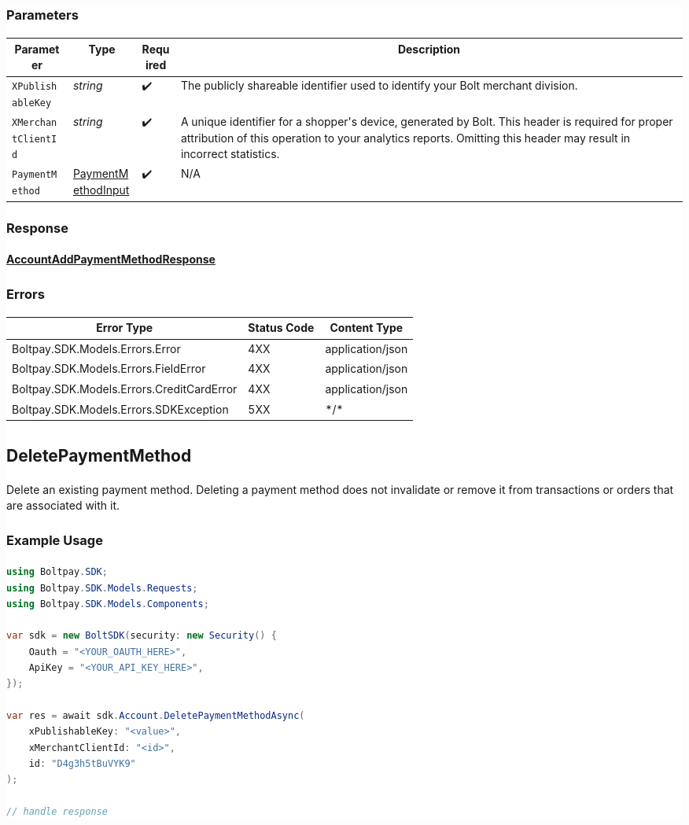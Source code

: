 ### Parameters

| Parameter                                                                                                                                                                                                           | Type                                                                                                                                                                                                                | Required                                                                                                                                                                                                            | Description                                                                                                                                                                                                         |
| ------------------------------------------------------------------------------------------------------------------------------------------------------------------------------------------------------------------- | ------------------------------------------------------------------------------------------------------------------------------------------------------------------------------------------------------------------- | ------------------------------------------------------------------------------------------------------------------------------------------------------------------------------------------------------------------- | ------------------------------------------------------------------------------------------------------------------------------------------------------------------------------------------------------------------- |
| `XPublishableKey`                                                                                                                                                                                                   | *string*                                                                                                                                                                                                            | :heavy_check_mark:                                                                                                                                                                                                  | The publicly shareable identifier used to identify your Bolt merchant division.                                                                                                                                     |
| `XMerchantClientId`                                                                                                                                                                                                 | *string*                                                                                                                                                                                                            | :heavy_check_mark:                                                                                                                                                                                                  | A unique identifier for a shopper's device, generated by Bolt. This header is required for proper attribution of this operation to your analytics reports. Omitting this header may result in incorrect statistics. |
| `PaymentMethod`                                                                                                                                                                                                     | [PaymentMethodInput](../../Models/Components/PaymentMethodInput.md)                                                                                                                                                 | :heavy_check_mark:                                                                                                                                                                                                  | N/A                                                                                                                                                                                                                 |

### Response

**[AccountAddPaymentMethodResponse](../../Models/Requests/AccountAddPaymentMethodResponse.md)**

### Errors

| Error Type                                | Status Code                               | Content Type                              |
| ----------------------------------------- | ----------------------------------------- | ----------------------------------------- |
| Boltpay.SDK.Models.Errors.Error           | 4XX                                       | application/json                          |
| Boltpay.SDK.Models.Errors.FieldError      | 4XX                                       | application/json                          |
| Boltpay.SDK.Models.Errors.CreditCardError | 4XX                                       | application/json                          |
| Boltpay.SDK.Models.Errors.SDKException    | 5XX                                       | \*/\*                                     |

## DeletePaymentMethod

Delete an existing payment method. Deleting a payment method does not invalidate or remove it from transactions or orders that are associated with it.

### Example Usage

```csharp
using Boltpay.SDK;
using Boltpay.SDK.Models.Requests;
using Boltpay.SDK.Models.Components;

var sdk = new BoltSDK(security: new Security() {
    Oauth = "<YOUR_OAUTH_HERE>",
    ApiKey = "<YOUR_API_KEY_HERE>",
});

var res = await sdk.Account.DeletePaymentMethodAsync(
    xPublishableKey: "<value>",
    xMerchantClientId: "<id>",
    id: "D4g3h5tBuVYK9"
);

// handle response
```
